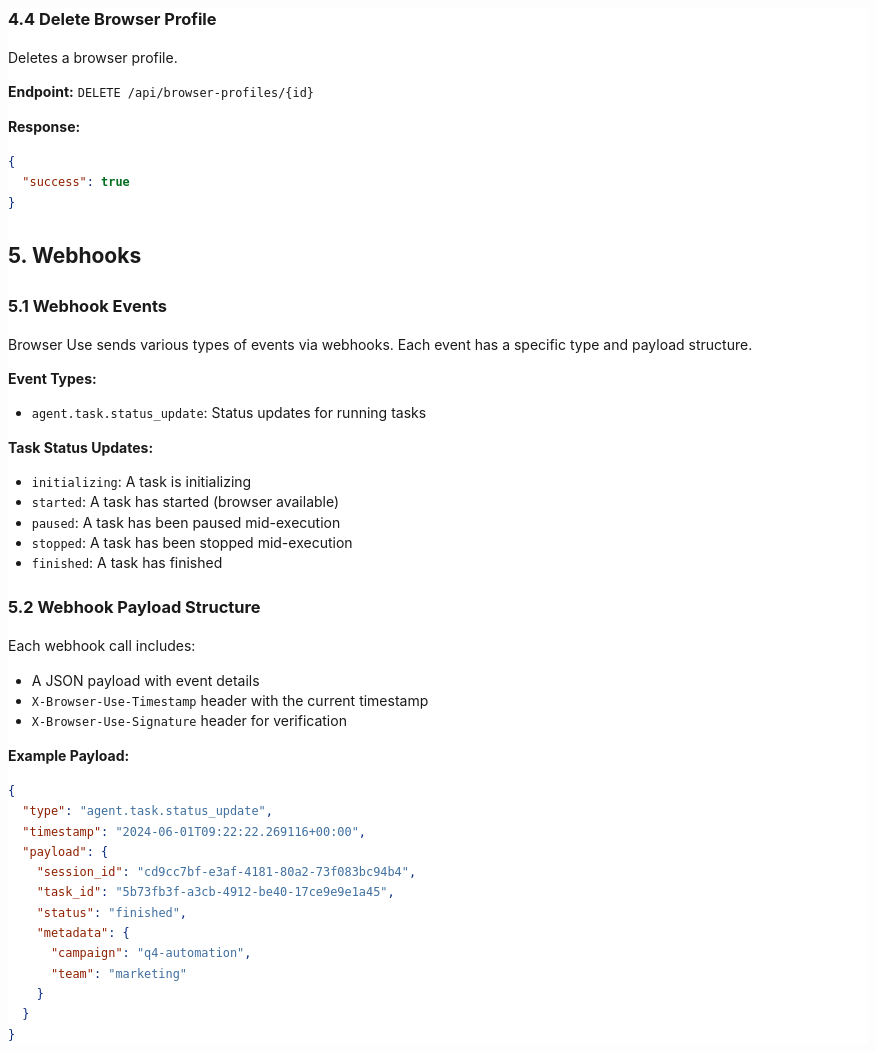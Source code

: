 ### 4.4 Delete Browser Profile

Deletes a browser profile.

**Endpoint:** `DELETE /api/browser-profiles/{id}`

**Response:**
```json
{
  "success": true
}
```

## 5. Webhooks

### 5.1 Webhook Events

Browser Use sends various types of events via webhooks. Each event has a specific type and payload structure.

**Event Types:**
- `agent.task.status_update`: Status updates for running tasks

**Task Status Updates:**
- `initializing`: A task is initializing
- `started`: A task has started (browser available)
- `paused`: A task has been paused mid-execution
- `stopped`: A task has been stopped mid-execution
- `finished`: A task has finished

### 5.2 Webhook Payload Structure

Each webhook call includes:
- A JSON payload with event details
- `X-Browser-Use-Timestamp` header with the current timestamp
- `X-Browser-Use-Signature` header for verification

**Example Payload:**
```json
{
  "type": "agent.task.status_update",
  "timestamp": "2024-06-01T09:22:22.269116+00:00",
  "payload": {
    "session_id": "cd9cc7bf-e3af-4181-80a2-73f083bc94b4",
    "task_id": "5b73fb3f-a3cb-4912-be40-17ce9e9e1a45",
    "status": "finished",
    "metadata": {
      "campaign": "q4-automation",
      "team": "marketing"
    }
  }
}
```
